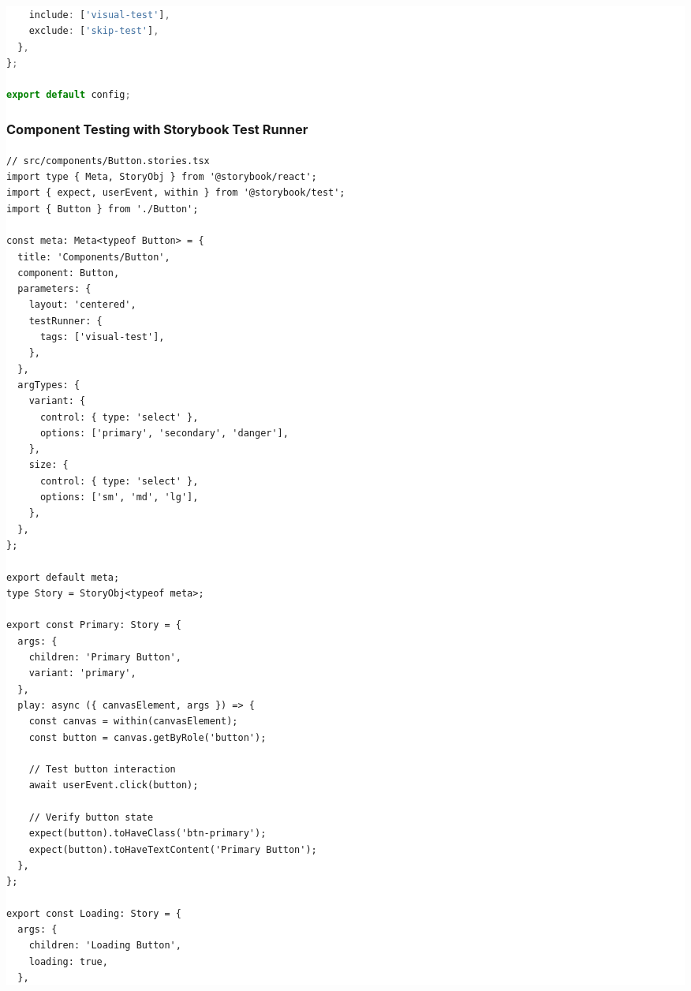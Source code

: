 ```typescript
    include: ['visual-test'],
    exclude: ['skip-test'],
  },
};

export default config;
```

### Component Testing with Storybook Test Runner

```tsx
// src/components/Button.stories.tsx
import type { Meta, StoryObj } from '@storybook/react';
import { expect, userEvent, within } from '@storybook/test';
import { Button } from './Button';

const meta: Meta<typeof Button> = {
  title: 'Components/Button',
  component: Button,
  parameters: {
    layout: 'centered',
    testRunner: {
      tags: ['visual-test'],
    },
  },
  argTypes: {
    variant: {
      control: { type: 'select' },
      options: ['primary', 'secondary', 'danger'],
    },
    size: {
      control: { type: 'select' },
      options: ['sm', 'md', 'lg'],
    },
  },
};

export default meta;
type Story = StoryObj<typeof meta>;

export const Primary: Story = {
  args: {
    children: 'Primary Button',
    variant: 'primary',
  },
  play: async ({ canvasElement, args }) => {
    const canvas = within(canvasElement);
    const button = canvas.getByRole('button');
    
    // Test button interaction
    await userEvent.click(button);
    
    // Verify button state
    expect(button).toHaveClass('btn-primary');
    expect(button).toHaveTextContent('Primary Button');
  },
};

export const Loading: Story = {
  args: {
    children: 'Loading Button',
    loading: true,
  },
```